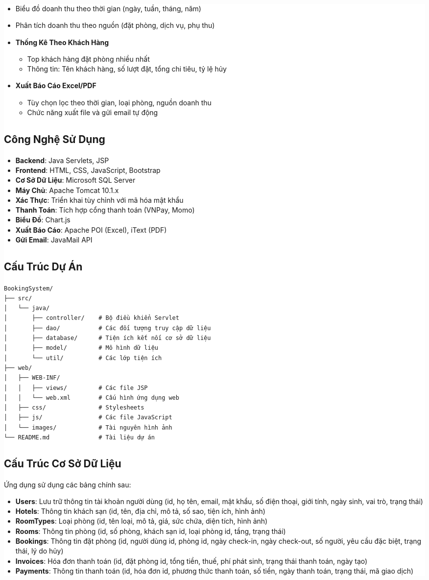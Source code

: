  - Biểu đồ doanh thu theo thời gian (ngày, tuần, tháng, năm)
  - Phân tích doanh thu theo nguồn (đặt phòng, dịch vụ, phụ thu)

- **Thống Kê Theo Khách Hàng**

  - Top khách hàng đặt phòng nhiều nhất
  - Thông tin: Tên khách hàng, số lượt đặt, tổng chi tiêu, tỷ lệ hủy

- **Xuất Báo Cáo Excel/PDF**
  - Tùy chọn lọc theo thời gian, loại phòng, nguồn doanh thu
  - Chức năng xuất file và gửi email tự động

## Công Nghệ Sử Dụng

- **Backend**: Java Servlets, JSP
- **Frontend**: HTML, CSS, JavaScript, Bootstrap
- **Cơ Sở Dữ Liệu**: Microsoft SQL Server
- **Máy Chủ**: Apache Tomcat 10.1.x
- **Xác Thực**: Triển khai tùy chỉnh với mã hóa mật khẩu
- **Thanh Toán**: Tích hợp cổng thanh toán (VNPay, Momo)
- **Biểu Đồ**: Chart.js
- **Xuất Báo Cáo**: Apache POI (Excel), iText (PDF)
- **Gửi Email**: JavaMail API

## Cấu Trúc Dự Án

```
BookingSystem/
├── src/
│   └── java/
│       ├── controller/    # Bộ điều khiển Servlet
│       ├── dao/           # Các đối tượng truy cập dữ liệu
│       ├── database/      # Tiện ích kết nối cơ sở dữ liệu
│       ├── model/         # Mô hình dữ liệu
│       └── util/          # Các lớp tiện ích
├── web/
│   ├── WEB-INF/
│   │   ├── views/         # Các file JSP
│   │   └── web.xml        # Cấu hình ứng dụng web
│   ├── css/               # Stylesheets
│   ├── js/                # Các file JavaScript
│   └── images/            # Tài nguyên hình ảnh
└── README.md              # Tài liệu dự án
```

## Cấu Trúc Cơ Sở Dữ Liệu

Ứng dụng sử dụng các bảng chính sau:

- **Users**: Lưu trữ thông tin tài khoản người dùng (id, họ tên, email, mật khẩu, số điện thoại, giới tính, ngày sinh, vai trò, trạng thái)
- **Hotels**: Thông tin khách sạn (id, tên, địa chỉ, mô tả, số sao, tiện ích, hình ảnh)
- **RoomTypes**: Loại phòng (id, tên loại, mô tả, giá, sức chứa, diện tích, hình ảnh)
- **Rooms**: Thông tin phòng (id, số phòng, khách sạn id, loại phòng id, tầng, trạng thái)
- **Bookings**: Thông tin đặt phòng (id, người dùng id, phòng id, ngày check-in, ngày check-out, số người, yêu cầu đặc biệt, trạng thái, lý do hủy)
- **Invoices**: Hóa đơn thanh toán (id, đặt phòng id, tổng tiền, thuế, phí phát sinh, trạng thái thanh toán, ngày tạo)
- **Payments**: Thông tin thanh toán (id, hóa đơn id, phương thức thanh toán, số tiền, ngày thanh toán, trạng thái, mã giao dịch)
